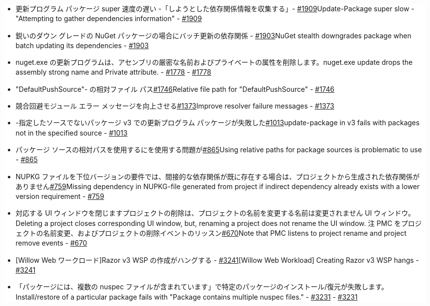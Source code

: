 * <span data-ttu-id="5b8c6-171">更新プログラム パッケージ super 速度の遅い -「しようとした依存関係情報を収集する」- [#1909](https://github.com/NuGet/Home/issues/1909)</span><span class="sxs-lookup"><span data-stu-id="5b8c6-171">Update-Package super slow - "Attempting to gather dependencies information" - [#1909](https://github.com/NuGet/Home/issues/1909)</span></span>

* <span data-ttu-id="5b8c6-172">鋭いのダウン グレードの NuGet パッケージの場合にバッチ更新の依存関係 - [#1903](https://github.com/NuGet/Home/issues/1903)</span><span class="sxs-lookup"><span data-stu-id="5b8c6-172">NuGet stealth downgrades package when batch updating its dependencies - [#1903](https://github.com/NuGet/Home/issues/1903)</span></span>

* <span data-ttu-id="5b8c6-173">nuget.exe の更新プログラムは、アセンブリの厳密な名前およびプライベートの属性を削除します。</span><span class="sxs-lookup"><span data-stu-id="5b8c6-173">nuget.exe update drops the assembly strong name and Private attribute.</span></span><span data-ttu-id="5b8c6-174"> - [#1778](https://github.com/NuGet/Home/issues/1778)</span><span class="sxs-lookup"><span data-stu-id="5b8c6-174"> - [#1778](https://github.com/NuGet/Home/issues/1778)</span></span>

* <span data-ttu-id="5b8c6-175">"DefaultPushSource"- の相対ファイル パス[#1746](https://github.com/NuGet/Home/issues/1746)</span><span class="sxs-lookup"><span data-stu-id="5b8c6-175">Relative file path for "DefaultPushSource" - [#1746](https://github.com/NuGet/Home/issues/1746)</span></span>

* <span data-ttu-id="5b8c6-176">競合回避モジュール エラー メッセージを向上させる[#1373](https://github.com/NuGet/Home/issues/1373)</span><span class="sxs-lookup"><span data-stu-id="5b8c6-176">Improve resolver failure messages - [#1373](https://github.com/NuGet/Home/issues/1373)</span></span>

* <span data-ttu-id="5b8c6-177">-指定したソースでないパッケージ v3 での更新プログラム パッケージが失敗した[#1013](https://github.com/NuGet/Home/issues/1013)</span><span class="sxs-lookup"><span data-stu-id="5b8c6-177">update-package in v3 fails with packages not in the specified source - [#1013](https://github.com/NuGet/Home/issues/1013)</span></span>

* <span data-ttu-id="5b8c6-178">パッケージ ソースの相対パスを使用するにを使用する問題が[#865](https://github.com/NuGet/Home/issues/865)</span><span class="sxs-lookup"><span data-stu-id="5b8c6-178">Using relative paths for package sources is problematic to use - [#865](https://github.com/NuGet/Home/issues/865)</span></span>

* <span data-ttu-id="5b8c6-179">NUPKG ファイルを下位バージョンの要件では、間接的な依存関係が既に存在する場合は、プロジェクトから生成された依存関係がありません[#759](https://github.com/NuGet/Home/issues/759)</span><span class="sxs-lookup"><span data-stu-id="5b8c6-179">Missing dependency in NUPKG-file generated from project if indirect dependency already exists with a lower version requirement - [#759](https://github.com/NuGet/Home/issues/759)</span></span>

* <span data-ttu-id="5b8c6-180">対応する UI ウィンドウを閉じますプロジェクトの削除は、プロジェクトの名前を変更する名前は変更されません UI ウィンドウ。</span><span class="sxs-lookup"><span data-stu-id="5b8c6-180">Deleting a project closes corresponding UI window, but, renaming a project does not rename the UI window.</span></span> <span data-ttu-id="5b8c6-181">注 PMC をプロジェクトの名前変更、およびプロジェクトの削除イベントのリッスン[#670](https://github.com/NuGet/Home/issues/670)</span><span class="sxs-lookup"><span data-stu-id="5b8c6-181">Note that PMC listens to project rename and project remove events - [#670](https://github.com/NuGet/Home/issues/670)</span></span>

* <span data-ttu-id="5b8c6-182">[Willow Web ワークロード]Razor v3 WSP の作成がハングする - [#3241](https://github.com/NuGet/Home/issues/3241)</span><span class="sxs-lookup"><span data-stu-id="5b8c6-182">[Willow Web Workload] Creating Razor v3 WSP hangs - [#3241](https://github.com/NuGet/Home/issues/3241)</span></span>

* <span data-ttu-id="5b8c6-183">「パッケージには、複数の nuspec ファイルが含まれています」で特定のパッケージのインストール/復元が失敗します。</span><span class="sxs-lookup"><span data-stu-id="5b8c6-183">Install/restore of a particular package fails with "Package contains multiple nuspec files."</span></span><span data-ttu-id="5b8c6-184"> - [#3231](https://github.com/NuGet/Home/issues/3231)</span><span class="sxs-lookup"><span data-stu-id="5b8c6-184"> - [#3231](https://github.com/NuGet/Home/issues/3231)</span></span>

